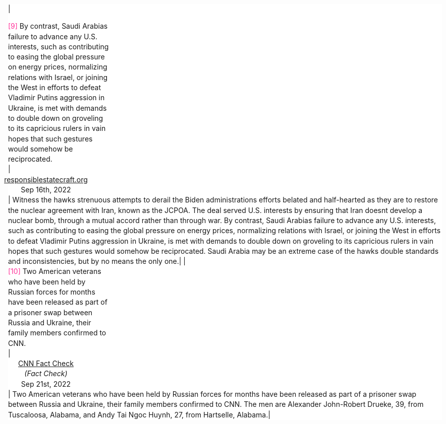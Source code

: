 |<div style="max-width: 200px;"><span class="anchor" id="9"></span><font  color=#FF3399>[9]</font> By contrast, Saudi Arabias failure to advance any U.S. interests, such as contributing to easing the global pressure on energy prices, normalizing relations with Israel, or joining the West in efforts to defeat Vladimir Putins aggression in Ukraine, is met with demands to double down on groveling to its capricious rulers in vain hopes that such gestures would somehow be reciprocated.</div>|<div style="display: flex; justify-content: center; max-width: 150px; align-items: center; flex-direction: column;"><a href="" target="_blank"><ClientOnly><BiasChart bias="N/A" /></ClientOnly></a><div><a href="https://responsiblestatecraft.org/2022/09/16/caucasus-conflict-highlights-us-hawks-reckless-support-for-azerbaijan/" target="_blank">responsiblestatecraft.org</a></div><div></div><div>Sep 16th, 2022</div></div>| Witness the hawks strenuous attempts to derail the Biden administrations efforts belated and half-hearted as they are to restore the nuclear agreement with Iran, known as the JCPOA. The deal served U.S. interests by ensuring that Iran doesnt develop a nuclear bomb, through a mutual accord rather than through war. By contrast, Saudi Arabias failure to advance any U.S. interests, such as contributing to easing the global pressure on energy prices, normalizing relations with Israel, or joining the West in efforts to defeat Vladimir Putins aggression in Ukraine, is met with demands to double down on groveling to its capricious rulers in vain hopes that such gestures would somehow be reciprocated. Saudi Arabia may be an extreme case of the hawks double standards and inconsistencies, but by no means the only one.|
|<div style="max-width: 200px;"><span class="anchor" id="10"></span><font  color=#FF3399>[10]</font> Two American veterans who have been held by Russian forces for months have been released as part of a prisoner swap between Russia and Ukraine, their family members confirmed to CNN.</div>|<div style="display: flex; justify-content: center; max-width: 150px; align-items: center; flex-direction: column;"><a href="https://www.allsides.com/news-source/facts-first-cnn-media-bias" target="_blank"><ClientOnly><BiasChart bias="Left" /></ClientOnly></a><div><a href="https://www.cnn.com/europe/live-news/russia-ukraine-war-news-09-21-22/h_530d0832a7d9a86e46cc450c55fabef8" target="_blank">CNN Fact Check</a></div><div>*(Fact Check)*</div><div>Sep 21st, 2022</div></div>| Two American veterans who have been held by Russian forces for months have been released as part of a prisoner swap between Russia and Ukraine, their family members confirmed to CNN. The men are Alexander John-Robert Drueke, 39, from Tuscaloosa, Alabama, and Andy Tai Ngoc Huynh, 27, from Hartselle, Alabama.|
